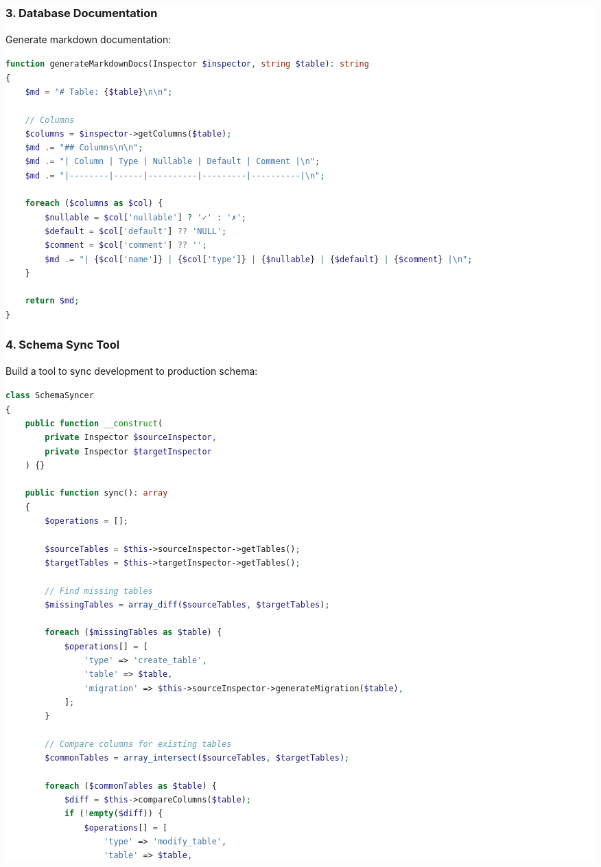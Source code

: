 ### 3. Database Documentation

Generate markdown documentation:

```php
function generateMarkdownDocs(Inspector $inspector, string $table): string
{
    $md = "# Table: {$table}\n\n";

    // Columns
    $columns = $inspector->getColumns($table);
    $md .= "## Columns\n\n";
    $md .= "| Column | Type | Nullable | Default | Comment |\n";
    $md .= "|--------|------|----------|---------|----------|\n";

    foreach ($columns as $col) {
        $nullable = $col['nullable'] ? '✓' : '✗';
        $default = $col['default'] ?? 'NULL';
        $comment = $col['comment'] ?? '';
        $md .= "| {$col['name']} | {$col['type']} | {$nullable} | {$default} | {$comment} |\n";
    }

    return $md;
}
```

### 4. Schema Sync Tool

Build a tool to sync development to production schema:

```php
class SchemaSyncer
{
    public function __construct(
        private Inspector $sourceInspector,
        private Inspector $targetInspector
    ) {}

    public function sync(): array
    {
        $operations = [];

        $sourceTables = $this->sourceInspector->getTables();
        $targetTables = $this->targetInspector->getTables();

        // Find missing tables
        $missingTables = array_diff($sourceTables, $targetTables);

        foreach ($missingTables as $table) {
            $operations[] = [
                'type' => 'create_table',
                'table' => $table,
                'migration' => $this->sourceInspector->generateMigration($table),
            ];
        }

        // Compare columns for existing tables
        $commonTables = array_intersect($sourceTables, $targetTables);

        foreach ($commonTables as $table) {
            $diff = $this->compareColumns($table);
            if (!empty($diff)) {
                $operations[] = [
                    'type' => 'modify_table',
                    'table' => $table,
```